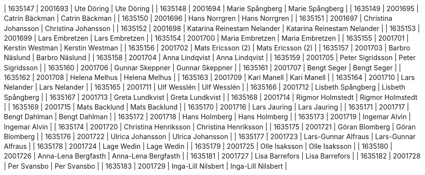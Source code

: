 | 1635147 | 2001693 | Ute Döring | Ute Döring |
| 1635148 | 2001694 | Marie Spångberg | Marie Spångberg |
| 1635149 | 2001695 | Catrin Bäckman | Catrin Bäckman |
| 1635150 | 2001696 | Hans Norrgren | Hans Norrgren |
| 1635151 | 2001697 | Christina Johansson | Christina Johansson |
| 1635152 | 2001698 | Katarina Reinestam Nelander | Katarina Reinestam Nelander |
| 1635153 | 2001699 | Lars Embretzen | Lars Embretzen |
| 1635154 | 2001700 | Maria Embretzen | Maria Embretzen |
| 1635155 | 2001701 | Kerstin Westman | Kerstin Westman |
| 1635156 | 2001702 | Mats Ericsson (2) | Mats Ericsson (2) |
| 1635157 | 2001703 | Barbro Näslund | Barbro Näslund |
| 1635158 | 2001704 | Anna Lindqvist | Anna Lindqvist |
| 1635159 | 2001705 | Peter Sigridsson | Peter Sigridsson |
| 1635160 | 2001706 | Gunnar Skeppner | Gunnar Skeppner |
| 1635161 | 2001707 | Bengt Seger | Bengt Seger |
| 1635162 | 2001708 | Helena Melhus | Helena Melhus |
| 1635163 | 2001709 | Kari Manell | Kari Manell |
| 1635164 | 2001710 | Lars Nelander | Lars Nelander |
| 1635165 | 2001711 | Ulf Wesslén | Ulf Wesslén |
| 1635166 | 2001712 | Lisbeth Spångberg | Lisbeth Spångberg |
| 1635167 | 2001713 | Greta Lundkvist | Greta Lundkvist |
| 1635168 | 2001714 | Rigmor Holmstedt | Rigmor Holmstedt |
| 1635169 | 2001715 | Mats Backlund | Mats Backlund |
| 1635170 | 2001716 | Lars Jauring | Lars Jauring |
| 1635171 | 2001717 | Bengt Dahlman | Bengt Dahlman |
| 1635172 | 2001718 | Hans Holmberg | Hans Holmberg |
| 1635173 | 2001719 | Ingemar Alvin | Ingemar Alvin |
| 1635174 | 2001720 | Christina Henriksson | Christina Henriksson |
| 1635175 | 2001721 | Göran Blomberg | Göran Blomberg |
| 1635176 | 2001722 | Ulrica Johansson | Ulrica Johansson |
| 1635177 | 2001723 | Lars-Gunnar Alfraus | Lars-Gunnar Alfraus |
| 1635178 | 2001724 | Lage Wedin | Lage Wedin |
| 1635179 | 2001725 | Olle Isaksson | Olle Isaksson |
| 1635180 | 2001726 | Anna-Lena Bergfasth | Anna-Lena Bergfasth |
| 1635181 | 2001727 | Lisa Barrefors | Lisa Barrefors |
| 1635182 | 2001728 | Per Svansbo | Per Svansbo |
| 1635183 | 2001729 | Inga-Lill Nilsbert | Inga-Lill Nilsbert |